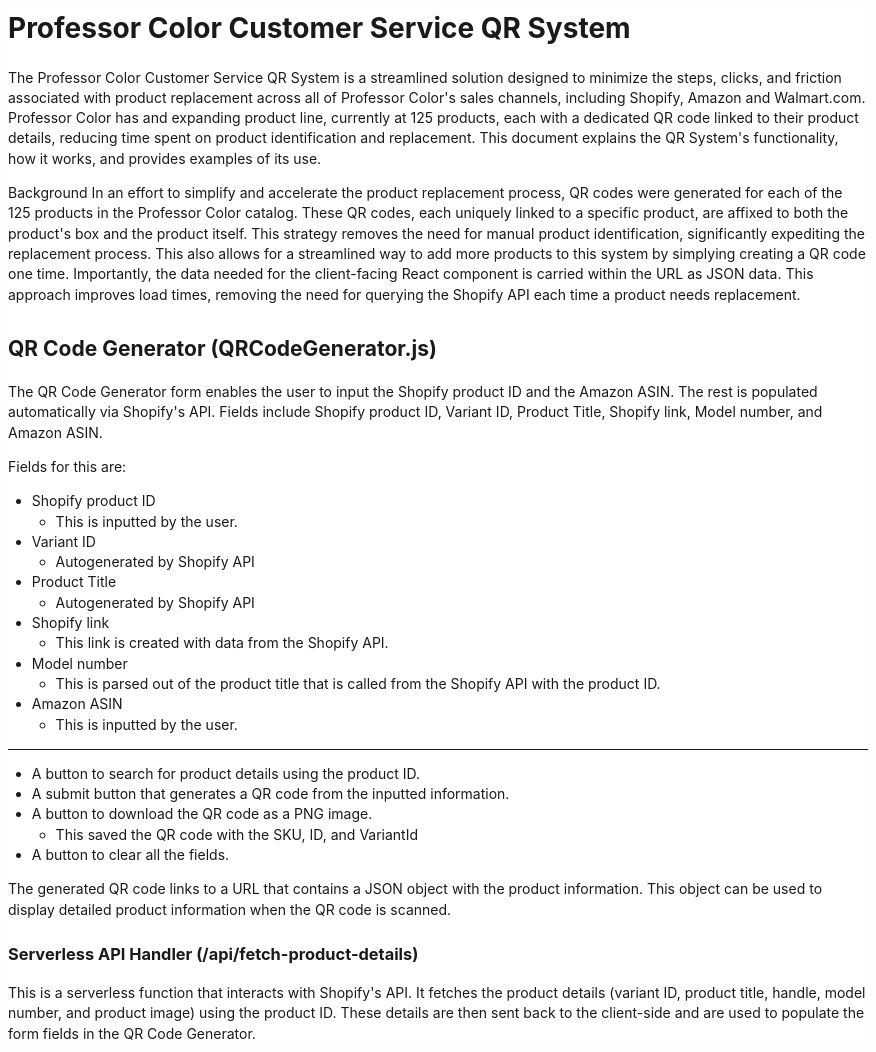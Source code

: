 # Professor Color Customer Service QR System
The Professor Color Customer Service QR System is a streamlined solution designed to minimize the steps, clicks, and friction associated with product replacement across all of Professor Color's sales channels, including Shopify, Amazon and Walmart.com. Professor Color has and expanding product line, currently at 125 products, each with a dedicated QR code linked to their product details, reducing time spent on product identification and replacement. This document explains the QR System's functionality, how it works, and provides examples of its use.

Background
In an effort to simplify and accelerate the product replacement process, QR codes were generated for each of the 125 products in the Professor Color catalog. These QR codes, each uniquely linked to a specific product, are affixed to both the product's box and the product itself. This strategy removes the need for manual product identification, significantly expediting the replacement process. This also allows for a streamlined way to add more products to this system by simplying creating a QR code one time. Importantly, the data needed for the client-facing React component is carried within the URL as JSON data. This approach improves load times, removing the need for querying the Shopify API each time a product needs replacement.


## QR Code Generator (QRCodeGenerator.js)
The QR Code Generator form enables the user to input the Shopify product ID and the Amazon ASIN. The rest is populated automatically via Shopify's API. Fields include Shopify product ID, Variant ID, Product Title, Shopify link, Model number, and Amazon ASIN.

Fields for this are: 
- Shopify product ID
    - This is inputted by the user.
- Variant ID
    - Autogenerated by Shopify API
- Product Title
    - Autogenerated by Shopify API
- Shopify link
    - This link is created with data from the Shopify API.
- Model number
    - This is parsed out of the product title that is called from the Shopify API with the product ID.
- Amazon ASIN
    - This is inputted by the user.
---
- A button to search for product details using the product ID.
- A submit button that generates a QR code from the inputted information.
- A button to download the QR code as a PNG image.
    - This saved the QR code with the SKU, ID, and VariantId
- A button to clear all the fields.

The generated QR code links to a URL that contains a JSON object with the product information. This object can be used to display detailed product information when the QR code is scanned.

### Serverless API Handler (/api/fetch-product-details)
This is a serverless function that interacts with Shopify's API. It fetches the product details (variant ID, product title, handle, model number, and product image) using the product ID. These details are then sent back to the client-side and are used to populate the form fields in the QR Code Generator.
